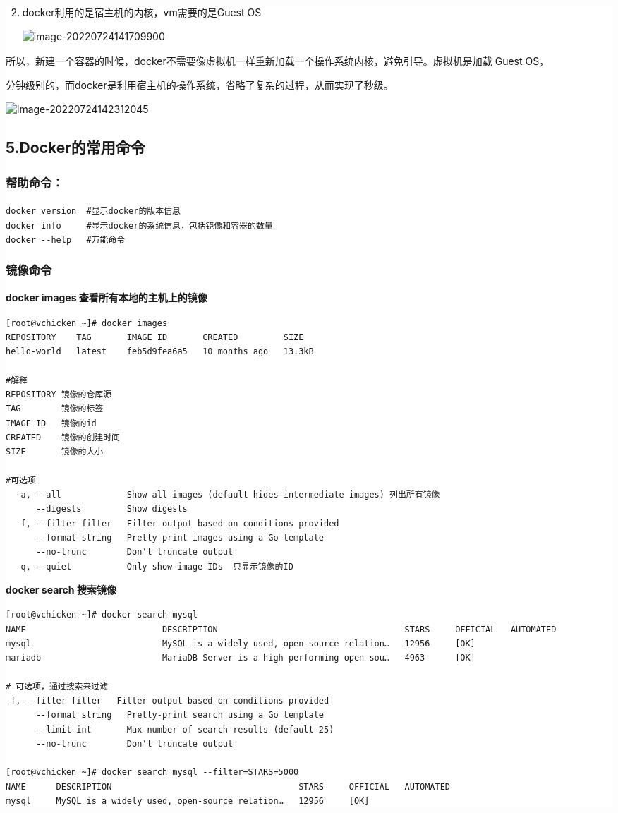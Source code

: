 2. docker利用的是宿主机的内核，vm需要的是Guest OS

   ![image-20220724141709900](https://vue-admin-imgages.oss-cn-hangzhou.aliyuncs.com/2022-08-06/a48c533a-960a-408b-846b-7c0d07fb1cc7_image-20220724141709900.png)

所以，新建一个容器的时候，docker不需要像虚拟机一样重新加载一个操作系统内核，避免引导。虚拟机是加载 Guest OS，

分钟级别的，而docker是利用宿主机的操作系统，省略了复杂的过程，从而实现了秒级。

![image-20220724142312045](https://vue-admin-imgages.oss-cn-hangzhou.aliyuncs.com/2022-08-06/fc8f3b6e-b5b9-4f1b-81bc-b637a3fcb7ab_image-20220724142312045.png)



## 5.Docker的常用命令

### 帮助命令：

```shell
docker version  #显示docker的版本信息
docker info     #显示docker的系统信息，包括镜像和容器的数量
docker --help   #万能命令

```

### 镜像命令

**docker images 查看所有本地的主机上的镜像**

```shell
[root@vchicken ~]# docker images
REPOSITORY    TAG       IMAGE ID       CREATED         SIZE
hello-world   latest    feb5d9fea6a5   10 months ago   13.3kB

#解释
REPOSITORY 镜像的仓库源
TAG        镜像的标签
IMAGE ID   镜像的id
CREATED    镜像的创建时间
SIZE       镜像的大小

#可选项
  -a, --all             Show all images (default hides intermediate images) 列出所有镜像
      --digests         Show digests 
  -f, --filter filter   Filter output based on conditions provided
      --format string   Pretty-print images using a Go template
      --no-trunc        Don't truncate output
  -q, --quiet           Only show image IDs  只显示镜像的ID
```

**docker search 搜索镜像**

```shell
[root@vchicken ~]# docker search mysql
NAME                           DESCRIPTION                                     STARS     OFFICIAL   AUTOMATED
mysql                          MySQL is a widely used, open-source relation…   12956     [OK]       
mariadb                        MariaDB Server is a high performing open sou…   4963      [OK]   

# 可选项，通过搜索来过滤
-f, --filter filter   Filter output based on conditions provided
      --format string   Pretty-print search using a Go template
      --limit int       Max number of search results (default 25)
      --no-trunc        Don't truncate output
 
[root@vchicken ~]# docker search mysql --filter=STARS=5000
NAME      DESCRIPTION                                     STARS     OFFICIAL   AUTOMATED
mysql     MySQL is a widely used, open-source relation…   12956     [OK]   
```